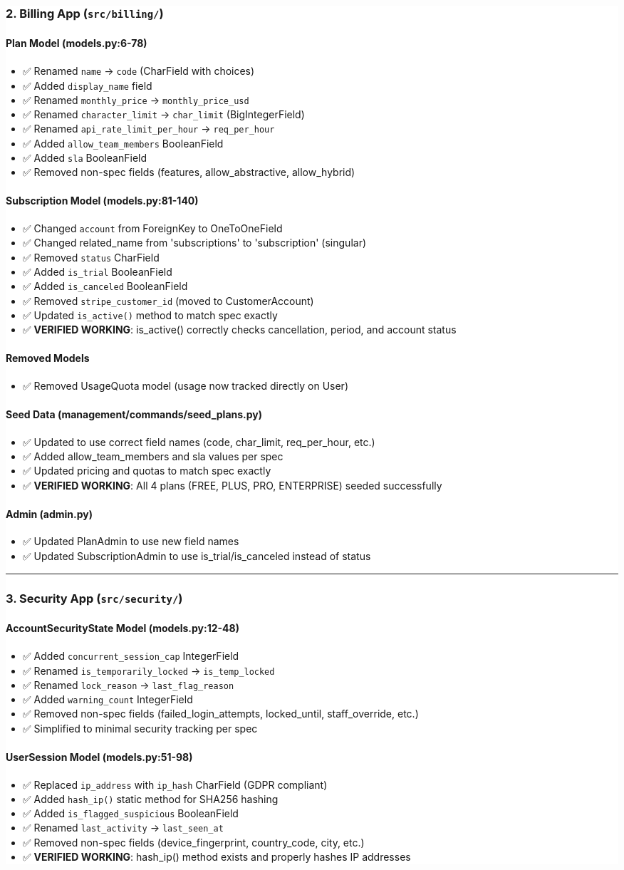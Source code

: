 
### 2. Billing App (`src/billing/`)

#### **Plan Model** (models.py:6-78)
- ✅ Renamed `name` → `code` (CharField with choices)
- ✅ Added `display_name` field
- ✅ Renamed `monthly_price` → `monthly_price_usd`
- ✅ Renamed `character_limit` → `char_limit` (BigIntegerField)
- ✅ Renamed `api_rate_limit_per_hour` → `req_per_hour`
- ✅ Added `allow_team_members` BooleanField
- ✅ Added `sla` BooleanField
- ✅ Removed non-spec fields (features, allow_abstractive, allow_hybrid)

#### **Subscription Model** (models.py:81-140)
- ✅ Changed `account` from ForeignKey to OneToOneField
- ✅ Changed related_name from 'subscriptions' to 'subscription' (singular)
- ✅ Removed `status` CharField
- ✅ Added `is_trial` BooleanField
- ✅ Added `is_canceled` BooleanField
- ✅ Removed `stripe_customer_id` (moved to CustomerAccount)
- ✅ Updated `is_active()` method to match spec exactly
- ✅ **VERIFIED WORKING**: is_active() correctly checks cancellation, period, and account status

#### **Removed Models**
- ✅ Removed UsageQuota model (usage now tracked directly on User)

#### **Seed Data** (management/commands/seed_plans.py)
- ✅ Updated to use correct field names (code, char_limit, req_per_hour, etc.)
- ✅ Added allow_team_members and sla values per spec
- ✅ Updated pricing and quotas to match spec exactly
- ✅ **VERIFIED WORKING**: All 4 plans (FREE, PLUS, PRO, ENTERPRISE) seeded successfully

#### **Admin** (admin.py)
- ✅ Updated PlanAdmin to use new field names
- ✅ Updated SubscriptionAdmin to use is_trial/is_canceled instead of status

---

### 3. Security App (`src/security/`)

#### **AccountSecurityState Model** (models.py:12-48)
- ✅ Added `concurrent_session_cap` IntegerField
- ✅ Renamed `is_temporarily_locked` → `is_temp_locked`
- ✅ Renamed `lock_reason` → `last_flag_reason`
- ✅ Added `warning_count` IntegerField
- ✅ Removed non-spec fields (failed_login_attempts, locked_until, staff_override, etc.)
- ✅ Simplified to minimal security tracking per spec

#### **UserSession Model** (models.py:51-98)
- ✅ Replaced `ip_address` with `ip_hash` CharField (GDPR compliant)
- ✅ Added `hash_ip()` static method for SHA256 hashing
- ✅ Added `is_flagged_suspicious` BooleanField
- ✅ Renamed `last_activity` → `last_seen_at`
- ✅ Removed non-spec fields (device_fingerprint, country_code, city, etc.)
- ✅ **VERIFIED WORKING**: hash_ip() method exists and properly hashes IP addresses
